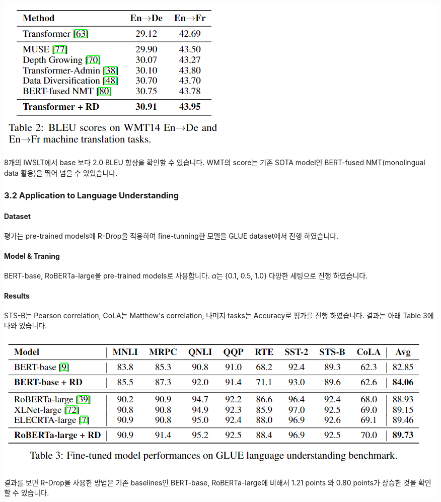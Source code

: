 

![4.png](/assets/img/rdrop/4.png)



8개의 IWSLT에서 base 보다 2.0 BLEU 향상을 확인할 수 있습니다.  WMT의 score는 기존 SOTA model인 BERT-fused NMT(monolingual data 활용)을 뛰어 넘을 수 있었습니다.

### 3.2    Application to Language Understanding
#### Dataset
평가는 pre-trained models에 R-Drop을 적용하여 fine-tunning한 모델을 GLUE dataset에서 진행 하였습니다.

#### Model & Traning
BERT-base, RoBERTa-large을 pre-trained models로 사용합니다. $\alpha$는 {0.1, 0.5, 1.0} 다양한 세팅으로 진행 하였습니다. 

#### Results
STS-B는 Pearson correlation, CoLA는 Matthew's correlation, 나머지 tasks는 Accuracy로 평가를 진행 하였습니다. 결과는 아래 Table 3에 나와 있습니다.



![5.png](/assets/img/rdrop/5.png)



결과를 보면 R-Drop을 사용한 방법은 기존 baselines인 BERT-base, RoBERTa-large에 비해서 1.21 points 와 0.80 points가 상승한 것을 확인할 수 있습니다.
